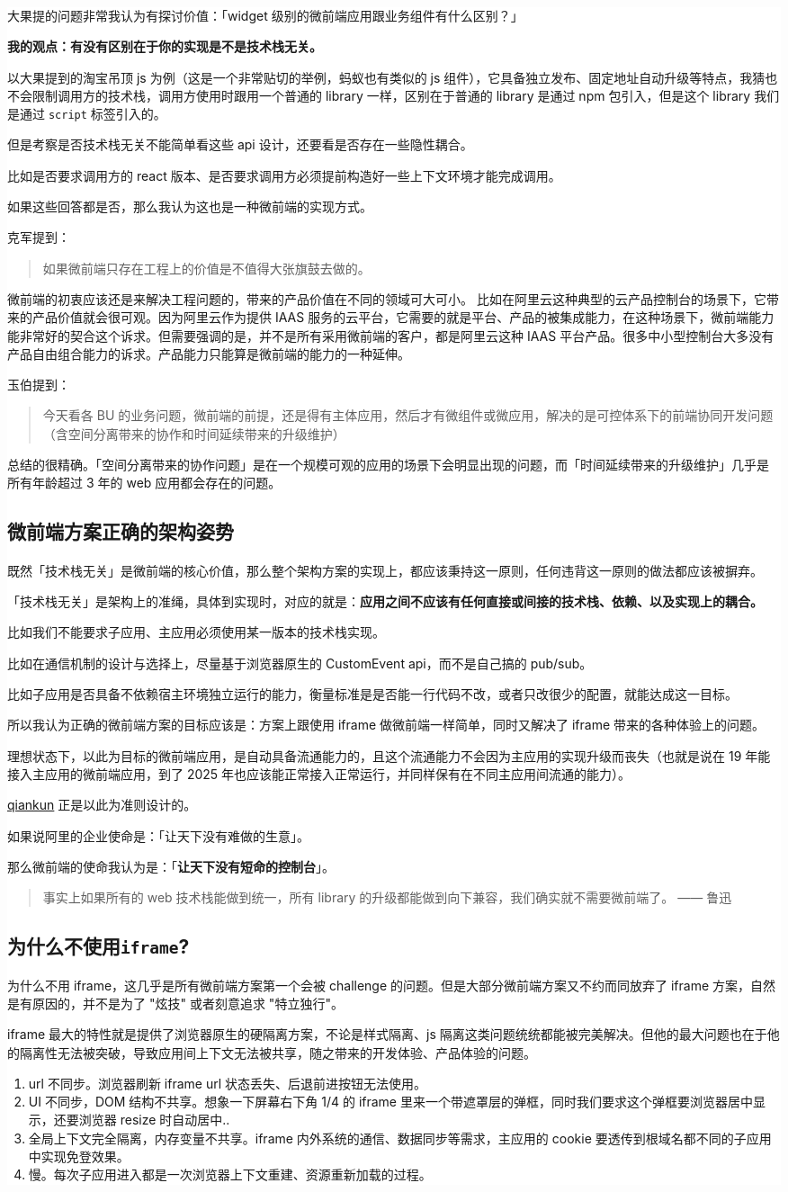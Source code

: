 大果提的问题非常我认为有探讨价值：「widget 级别的微前端应用跟业务组件有什么区别？」

**我的观点：有没有区别在于你的实现是不是技术栈无关。**

以大果提到的淘宝吊顶 js 为例（这是一个非常贴切的举例，蚂蚁也有类似的 js 组件），它具备独立发布、固定地址自动升级等特点，我猜也不会限制调用方的技术栈，调用方使用时跟用一个普通的 library 一样，区别在于普通的 library 是通过 npm 包引入，但是这个 library 我们是通过 `script` 标签引入的。

但是考察是否技术栈无关不能简单看这些 api 设计，还要看是否存在一些隐性耦合。

比如是否要求调用方的 react 版本、是否要求调用方必须提前构造好一些上下文环境才能完成调用。

如果这些回答都是否，那么我认为这也是一种微前端的实现方式。

克军提到：

> 如果微前端只存在工程上的价值是不值得大张旗鼓去做的。

微前端的初衷应该还是来解决工程问题的，带来的产品价值在不同的领域可大可小。 比如在阿里云这种典型的云产品控制台的场景下，它带来的产品价值就会很可观。因为阿里云作为提供 IAAS 服务的云平台，它需要的就是平台、产品的被集成能力，在这种场景下，微前端能力能非常好的契合这个诉求。但需要强调的是，并不是所有采用微前端的客户，都是阿里云这种 IAAS 平台产品。很多中小型控制台大多没有产品自由组合能力的诉求。产品能力只能算是微前端的能力的一种延伸。

玉伯提到：

> 今天看各 BU 的业务问题，微前端的前提，还是得有主体应用，然后才有微组件或微应用，解决的是可控体系下的前端协同开发问题（含空间分离带来的协作和时间延续带来的升级维护）

总结的很精确。「空间分离带来的协作问题」是在一个规模可观的应用的场景下会明显出现的问题，而「时间延续带来的升级维护」几乎是所有年龄超过 3 年的 web 应用都会存在的问题。

## 微前端方案正确的架构姿势

既然「技术栈无关」是微前端的核心价值，那么整个架构方案的实现上，都应该秉持这一原则，任何违背这一原则的做法都应该被摒弃。

「技术栈无关」是架构上的准绳，具体到实现时，对应的就是：**应用之间不应该有任何直接或间接的技术栈、依赖、以及实现上的耦合。**

比如我们不能要求子应用、主应用必须使用某一版本的技术栈实现。

比如在通信机制的设计与选择上，尽量基于浏览器原生的 CustomEvent api，而不是自己搞的 pub/sub。

比如子应用是否具备不依赖宿主环境独立运行的能力，衡量标准是是否能一行代码不改，或者只改很少的配置，就能达成这一目标。

所以我认为正确的微前端方案的目标应该是：方案上跟使用 iframe 做微前端一样简单，同时又解决了 iframe 带来的各种体验上的问题。

理想状态下，以此为目标的微前端应用，是自动具备流通能力的，且这个流通能力不会因为主应用的实现升级而丧失（也就是说在 19 年能接入主应用的微前端应用，到了 2025 年也应该能正常接入正常运行，并同样保有在不同主应用间流通的能力）。

[qiankun](https://github.com/umijs/qiankun) 正是以此为准则设计的。

如果说阿里的企业使命是：「让天下没有难做的生意」。

那么微前端的使命我认为是：「**让天下没有短命的控制台**」。

> 事实上如果所有的 web 技术栈能做到统一，所有 library 的升级都能做到向下兼容，我们确实就不需要微前端了。 —— 鲁迅

## 为什么不使用`iframe`?

为什么不用 iframe，这几乎是所有微前端方案第一个会被 challenge 的问题。但是大部分微前端方案又不约而同放弃了 iframe 方案，自然是有原因的，并不是为了 "炫技" 或者刻意追求 "特立独行"。

iframe 最大的特性就是提供了浏览器原生的硬隔离方案，不论是样式隔离、js 隔离这类问题统统都能被完美解决。但他的最大问题也在于他的隔离性无法被突破，导致应用间上下文无法被共享，随之带来的开发体验、产品体验的问题。

1. url 不同步。浏览器刷新 iframe url 状态丢失、后退前进按钮无法使用。
2. UI 不同步，DOM 结构不共享。想象一下屏幕右下角 1/4 的 iframe 里来一个带遮罩层的弹框，同时我们要求这个弹框要浏览器居中显示，还要浏览器 resize 时自动居中..
3. 全局上下文完全隔离，内存变量不共享。iframe 内外系统的通信、数据同步等需求，主应用的 cookie 要透传到根域名都不同的子应用中实现免登效果。
4. 慢。每次子应用进入都是一次浏览器上下文重建、资源重新加载的过程。
